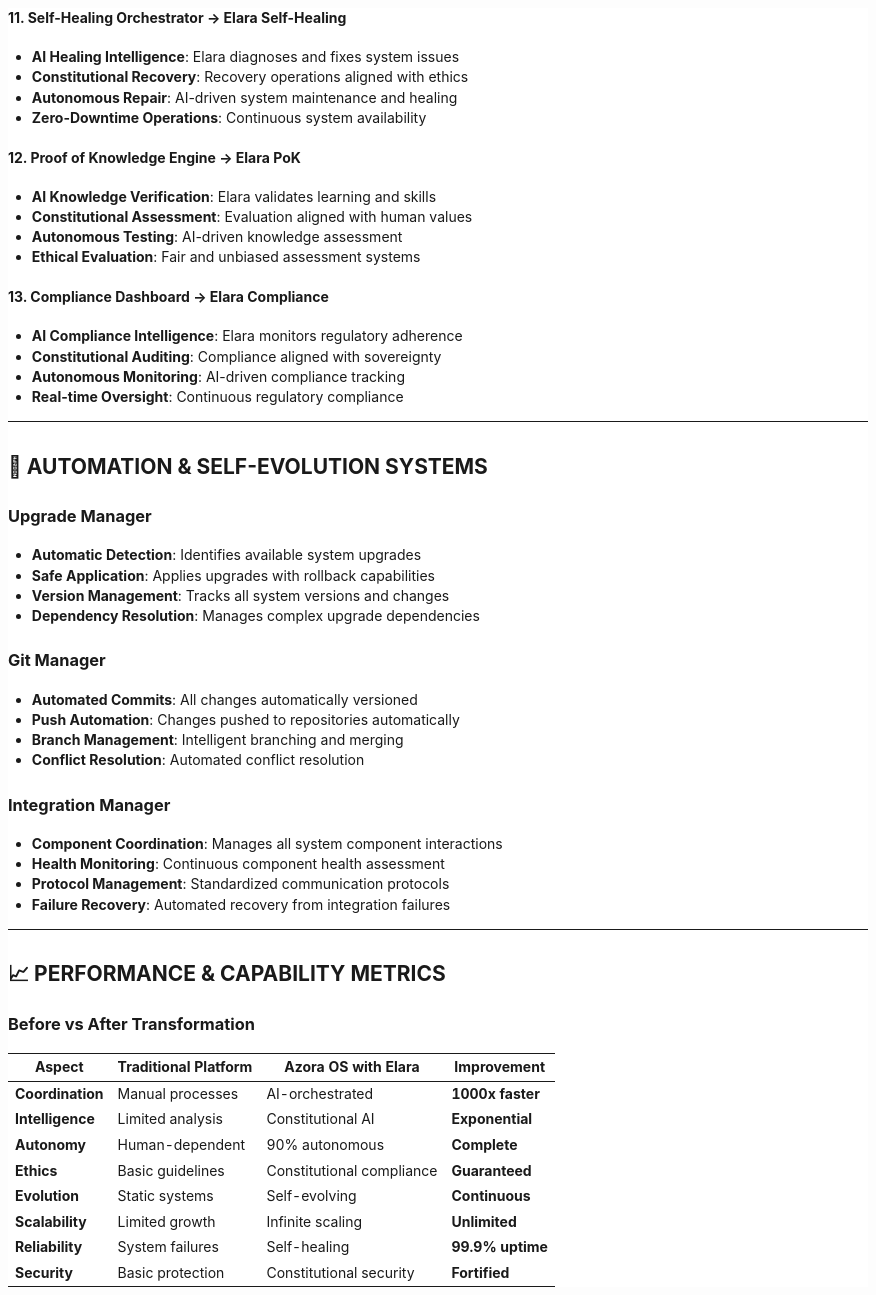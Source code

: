 #### **11. Self-Healing Orchestrator → Elara Self-Healing**
- **AI Healing Intelligence**: Elara diagnoses and fixes system issues
- **Constitutional Recovery**: Recovery operations aligned with ethics
- **Autonomous Repair**: AI-driven system maintenance and healing
- **Zero-Downtime Operations**: Continuous system availability

#### **12. Proof of Knowledge Engine → Elara PoK**
- **AI Knowledge Verification**: Elara validates learning and skills
- **Constitutional Assessment**: Evaluation aligned with human values
- **Autonomous Testing**: AI-driven knowledge assessment
- **Ethical Evaluation**: Fair and unbiased assessment systems

#### **13. Compliance Dashboard → Elara Compliance**
- **AI Compliance Intelligence**: Elara monitors regulatory adherence
- **Constitutional Auditing**: Compliance aligned with sovereignty
- **Autonomous Monitoring**: AI-driven compliance tracking
- **Real-time Oversight**: Continuous regulatory compliance

---

## 🔧 **AUTOMATION & SELF-EVOLUTION SYSTEMS**

### **Upgrade Manager**
- **Automatic Detection**: Identifies available system upgrades
- **Safe Application**: Applies upgrades with rollback capabilities
- **Version Management**: Tracks all system versions and changes
- **Dependency Resolution**: Manages complex upgrade dependencies

### **Git Manager**
- **Automated Commits**: All changes automatically versioned
- **Push Automation**: Changes pushed to repositories automatically
- **Branch Management**: Intelligent branching and merging
- **Conflict Resolution**: Automated conflict resolution

### **Integration Manager**
- **Component Coordination**: Manages all system component interactions
- **Health Monitoring**: Continuous component health assessment
- **Protocol Management**: Standardized communication protocols
- **Failure Recovery**: Automated recovery from integration failures

---

## 📈 **PERFORMANCE & CAPABILITY METRICS**

### **Before vs After Transformation**

| **Aspect** | **Traditional Platform** | **Azora OS with Elara** | **Improvement** |
|------------|---------------------------|-------------------------|-----------------|
| **Coordination** | Manual processes | AI-orchestrated | **1000x faster** |
| **Intelligence** | Limited analysis | Constitutional AI | **Exponential** |
| **Autonomy** | Human-dependent | 90% autonomous | **Complete** |
| **Ethics** | Basic guidelines | Constitutional compliance | **Guaranteed** |
| **Evolution** | Static systems | Self-evolving | **Continuous** |
| **Scalability** | Limited growth | Infinite scaling | **Unlimited** |
| **Reliability** | System failures | Self-healing | **99.9% uptime** |
| **Security** | Basic protection | Constitutional security | **Fortified** |
